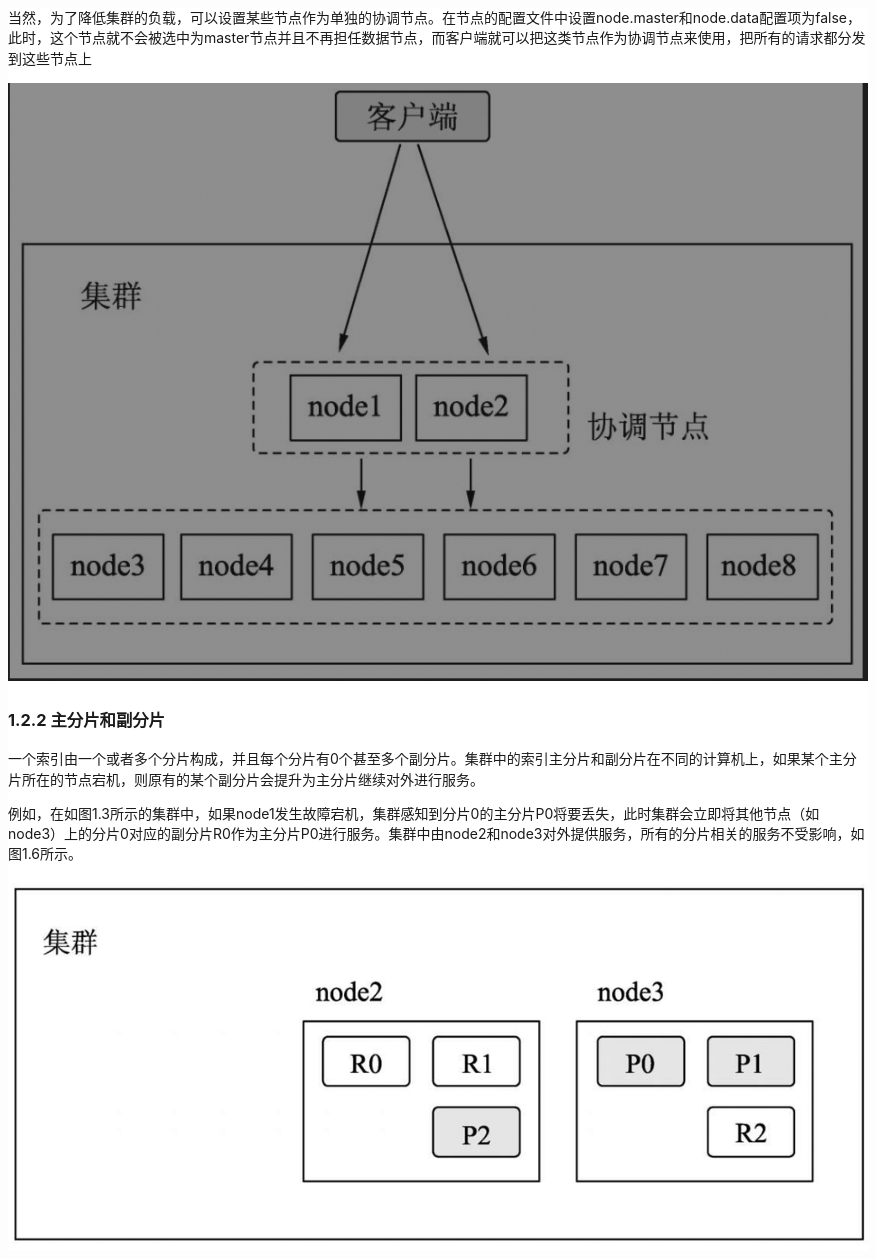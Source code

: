 当然，为了降低集群的负载，可以设置某些节点作为单独的协调节点。在节点的配置文件中设置node.master和node.data配置项为false，此时，这个节点就不会被选中为master节点并且不再担任数据节点，而客户端就可以把这类节点作为协调节点来使用，把所有的请求都分发到这些节点上

![avatar](img/4.png)

### 1.2.2 主分片和副分片

一个索引由一个或者多个分片构成，并且每个分片有0个甚至多个副分片。集群中的索引主分片和副分片在不同的计算机上，如果某个主分片所在的节点宕机，则原有的某个副分片会提升为主分片继续对外进行服务。

例如，在如图1.3所示的集群中，如果node1发生故障宕机，集群感知到分片0的主分片P0将要丢失，此时集群会立即将其他节点（如node3）上的分片0对应的副分片R0作为主分片P0进行服务。集群中由node2和node3对外提供服务，所有的分片相关的服务不受影响，如图1.6所示。

![avatar](img/5.png)

